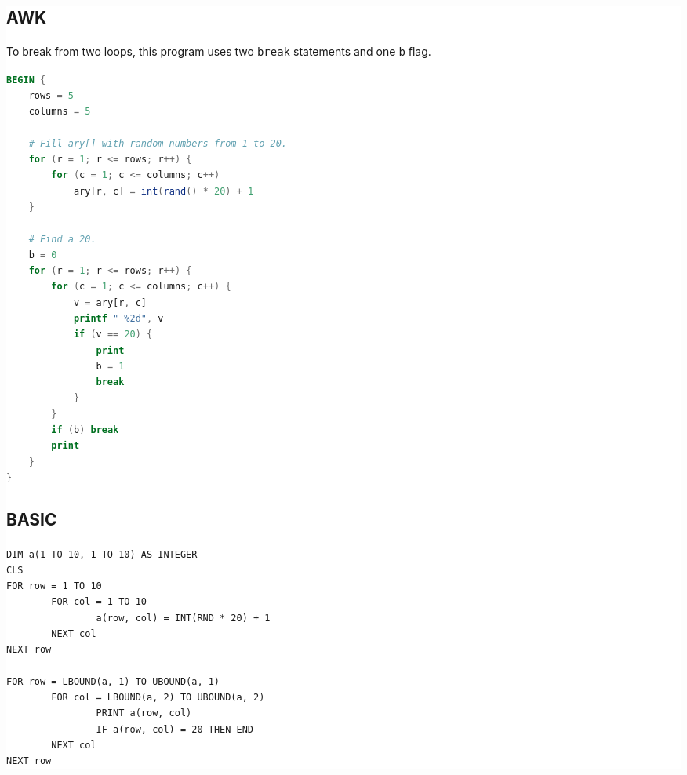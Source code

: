 

## AWK

To break from two loops, this program uses two <tt>break</tt> statements and one <tt>b</tt> flag.

```awk
BEGIN {
	rows = 5
	columns = 5

	# Fill ary[] with random numbers from 1 to 20.
	for (r = 1; r <= rows; r++) {
		for (c = 1; c <= columns; c++)
			ary[r, c] = int(rand() * 20) + 1
	}

	# Find a 20.
	b = 0
	for (r = 1; r <= rows; r++) {
		for (c = 1; c <= columns; c++) {
			v = ary[r, c]
			printf " %2d", v
			if (v == 20) {
				print
				b = 1
				break
			}
		}
		if (b) break
		print
	}
}
```



## BASIC

```qbasic
DIM a(1 TO 10, 1 TO 10) AS INTEGER
CLS
FOR row = 1 TO 10
        FOR col = 1 TO 10
                a(row, col) = INT(RND * 20) + 1
        NEXT col
NEXT row

FOR row = LBOUND(a, 1) TO UBOUND(a, 1)
        FOR col = LBOUND(a, 2) TO UBOUND(a, 2)
                PRINT a(row, col)
                IF a(row, col) = 20 THEN END
        NEXT col
NEXT row
```


   [p, q]: matrix_size(a),